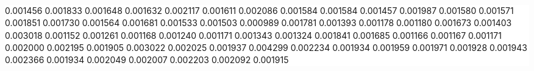 0.001456
0.001833
0.001648
0.001632
0.002117
0.001611
0.002086
0.001584
0.001584
0.001457
0.001987
0.001580
0.001571
0.001851
0.001730
0.001564
0.001681
0.001533
0.001503
0.000989
0.001781
0.001393
0.001178
0.001180
0.001673
0.001403
0.003018
0.001152
0.001261
0.001168
0.001240
0.001171
0.001343
0.001324
0.001841
0.001685
0.001166
0.001167
0.001171
0.002000
0.002195
0.001905
0.003022
0.002025
0.001937
0.004299
0.002234
0.001934
0.001959
0.001971
0.001928
0.001943
0.002366
0.001934
0.002049
0.002007
0.002203
0.002092
0.001915
